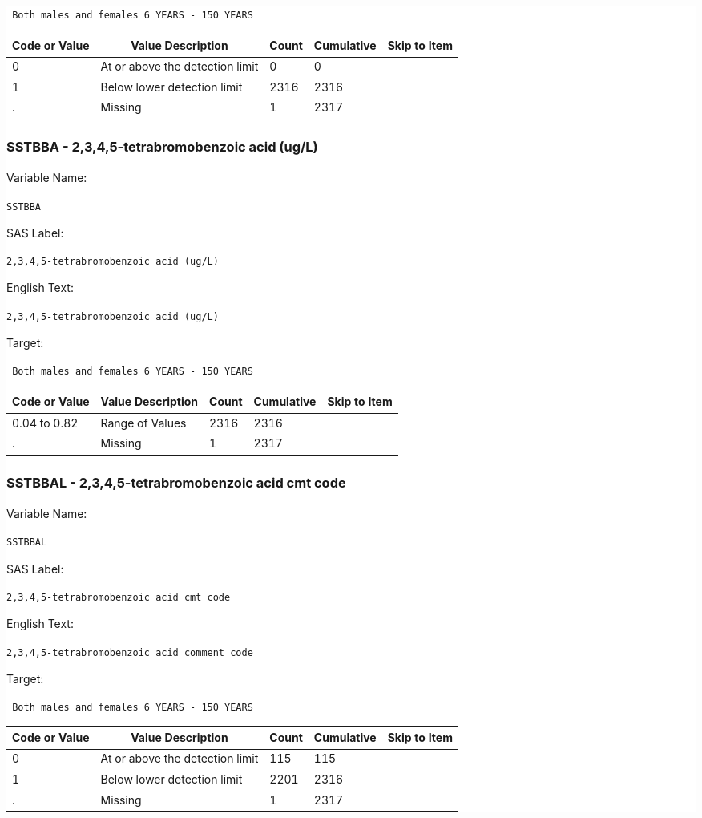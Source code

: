      Both males and females 6 YEARS - 150 YEARS
Code or Value | Value Description | Count | Cumulative | Skip to Item  
---|---|---|---|---  
0 | At or above the detection limit | 0 | 0 |   
1 | Below lower detection limit | 2316 | 2316 |   
. | Missing | 1 | 2317 |   
  
### SSTBBA - 2,3,4,5-tetrabromobenzoic acid (ug/L)

Variable Name:

    SSTBBA
SAS Label:

    2,3,4,5-tetrabromobenzoic acid (ug/L)
English Text:

    2,3,4,5-tetrabromobenzoic acid (ug/L)
Target:

     Both males and females 6 YEARS - 150 YEARS
Code or Value | Value Description | Count | Cumulative | Skip to Item  
---|---|---|---|---  
0.04 to 0.82 | Range of Values | 2316 | 2316 |   
. | Missing | 1 | 2317 |   
  
### SSTBBAL - 2,3,4,5-tetrabromobenzoic acid cmt code

Variable Name:

    SSTBBAL
SAS Label:

    2,3,4,5-tetrabromobenzoic acid cmt code
English Text:

    2,3,4,5-tetrabromobenzoic acid comment code
Target:

     Both males and females 6 YEARS - 150 YEARS
Code or Value | Value Description | Count | Cumulative | Skip to Item  
---|---|---|---|---  
0 | At or above the detection limit | 115 | 115 |   
1 | Below lower detection limit | 2201 | 2316 |   
. | Missing | 1 | 2317 | 

